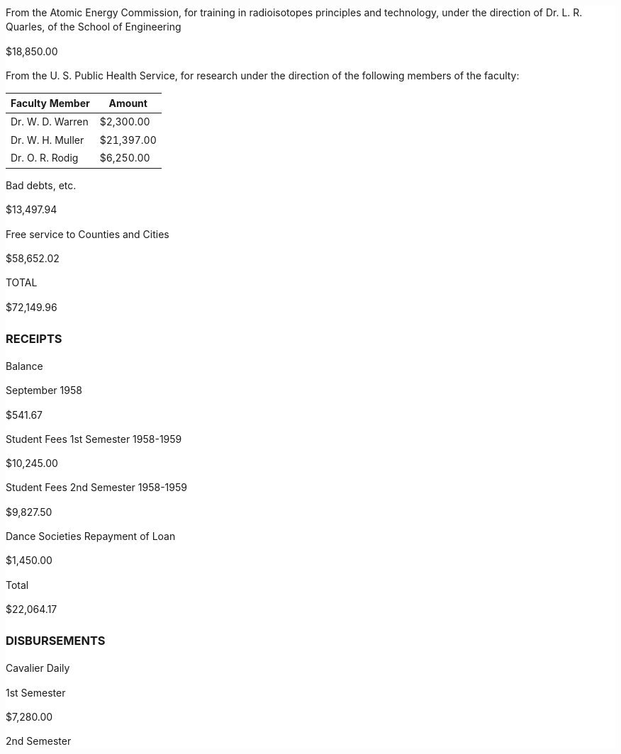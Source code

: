 From the Atomic Energy Commission, for training in radioisotopes principles and technology, under the direction of Dr. L. R. Quarles, of the School of Engineering

$18,850.00

From the U. S. Public Health Service, for research under the direction of the following members of the faculty:

| Faculty Member           | Amount     |
|--------------------------|------------|
| Dr. W. D. Warren         | $2,300.00  |
| Dr. W. H. Muller         | $21,397.00 |
| Dr. O. R. Rodig          | $6,250.00  |

Bad debts, etc.

$13,497.94

Free service to Counties and Cities

$58,652.02

TOTAL

$72,149.96

### RECEIPTS

Balance

September 1958

$541.67

Student Fees 1st Semester 1958-1959

$10,245.00

Student Fees 2nd Semester 1958-1959

$9,827.50

Dance Societies Repayment of Loan

$1,450.00

Total

$22,064.17

### DISBURSEMENTS

Cavalier Daily

1st Semester

$7,280.00

2nd Semester
